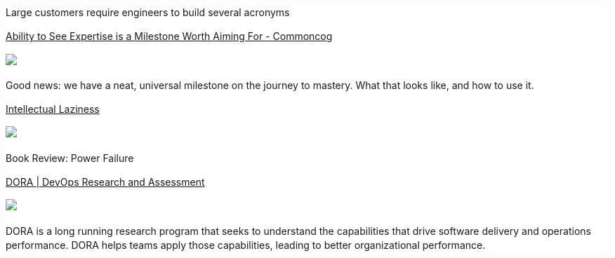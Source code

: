 Large customers require engineers to build several acronyms

</div>

<div class="card">

<div class="card-title">

[Ability to See Expertise is a Milestone Worth Aiming For -
Commoncog](https://commoncog.com/seeing-expertise-milestone-worth-aiming-for)

</div>

<div class="card-image">

[![](https://commoncog.com/content/images/2022/04/see_expertise_milestone.jpg)](https://commoncog.com/seeing-expertise-milestone-worth-aiming-for)

</div>

Good news: we have a neat, universal milestone on the journey to
mastery. What that looks like, and how to use it.

</div>

<div class="card">

<div class="card-title">

[Intellectual
Laziness](https://www.thediff.co/r/a17b6a29?m=5ba63d9b-6620-4051-8686-515cd8a8f374)

</div>

<div class="card-image">

[![](https://substackcdn.com/image/fetch/w_1200,h_600,c_fill,f_jpg,q_auto:good,fl_progressive:steep,g_auto/https%3A%2F%2Fsubstack-post-media.s3.amazonaws.com%2Fpublic%2Fimages%2Fb9b2c053-6001-4555-a5cf-983c317da90f_1920x1080.png)](https://www.thediff.co/r/a17b6a29?m=5ba63d9b-6620-4051-8686-515cd8a8f374)

</div>

Book Review: Power Failure

</div>

<div class="card">

<div class="card-title">

[DORA \| DevOps Research and Assessment](https://dora.dev)

</div>

<div class="card-image">

[![](https://dora.dev/img/misc/dora_social_image.png)](https://dora.dev)

</div>

DORA is a long running research program that seeks to understand the
capabilities that drive software delivery and operations performance.
DORA helps teams apply those capabilities, leading to better
organizational performance.

